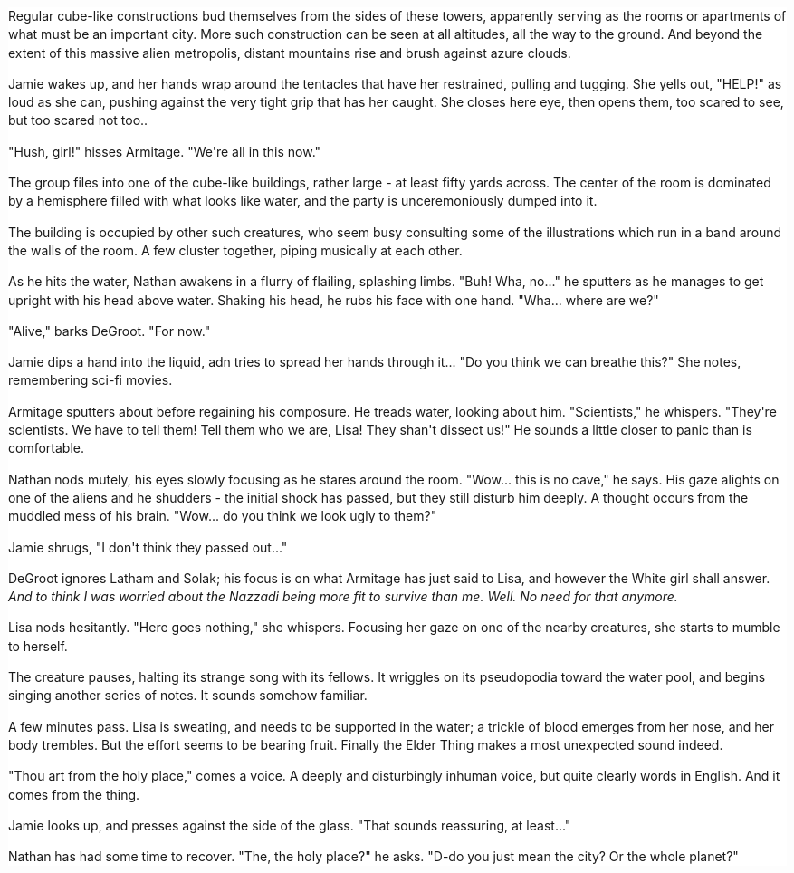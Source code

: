 Regular cube-like constructions bud themselves from the sides of these towers, apparently serving as the rooms or apartments of what must be an important city. More such construction can be seen at all altitudes, all the way to the ground. And beyond the extent of this massive alien metropolis, distant mountains rise and brush against azure clouds.

Jamie wakes up, and her hands wrap around the tentacles that have her restrained, pulling and tugging. She yells out, "HELP!" as loud as she can, pushing against the very tight grip that has her caught. She closes here eye, then opens them, too scared to see, but too scared not too..

"Hush, girl!" hisses Armitage. "We're all in this now."

The group files into one of the cube-like buildings, rather large - at least fifty yards across. The center of the room is dominated by a hemisphere filled with what looks like water, and the party is unceremoniously dumped into it.

The building is occupied by other such creatures, who seem busy consulting some of the illustrations which run in a band around the walls of the room. A few cluster together, piping musically at each other.

As he hits the water, Nathan awakens in a flurry of flailing, splashing limbs. "Buh! Wha, no..." he sputters as he manages to get upright with his head above water. Shaking his head, he rubs his face with one hand. "Wha... where are we?"

"Alive," barks DeGroot. "For now."

Jamie dips a hand into the liquid, adn tries to spread her hands through it... "Do you think we can breathe this?" She notes, remembering sci-fi movies.

Armitage sputters about before regaining his composure. He treads water, looking about him. "Scientists," he whispers. "They're scientists. We have to tell them! Tell them who we are, Lisa! They shan't dissect us!" He sounds a little closer to panic than is comfortable.

Nathan nods mutely, his eyes slowly focusing as he stares around the room. "Wow... this is no cave," he says. His gaze alights on one of the aliens and he shudders - the initial shock has passed, but they still disturb him deeply. A thought occurs from the muddled mess of his brain. "Wow... do you think we look ugly to them?"

Jamie shrugs, "I don't think they passed out..."

DeGroot ignores Latham and Solak; his focus is on what Armitage has just said to Lisa, and however the White girl shall answer. _And to think I was worried about the Nazzadi being more fit to survive than me. Well. No need for that anymore._

Lisa nods hesitantly. "Here goes nothing," she whispers. Focusing her gaze on one of the nearby creatures, she starts to mumble to herself.

The creature pauses, halting its strange song with its fellows. It wriggles on its pseudopodia toward the water pool, and begins singing another series of notes. It sounds somehow familiar.

A few minutes pass. Lisa is sweating, and needs to be supported in the water; a trickle of blood emerges from her nose, and her body trembles. But the effort seems to be bearing fruit. Finally the Elder Thing makes a most unexpected sound indeed.

"Thou art from the holy place," comes a voice. A deeply and disturbingly inhuman voice, but quite clearly words in English. And it comes from the thing.

Jamie looks up, and presses against the side of the glass. "That sounds reassuring, at least..."

Nathan has had some time to recover. "The, the holy place?" he asks. "D-do you just mean the city? Or the whole planet?"
